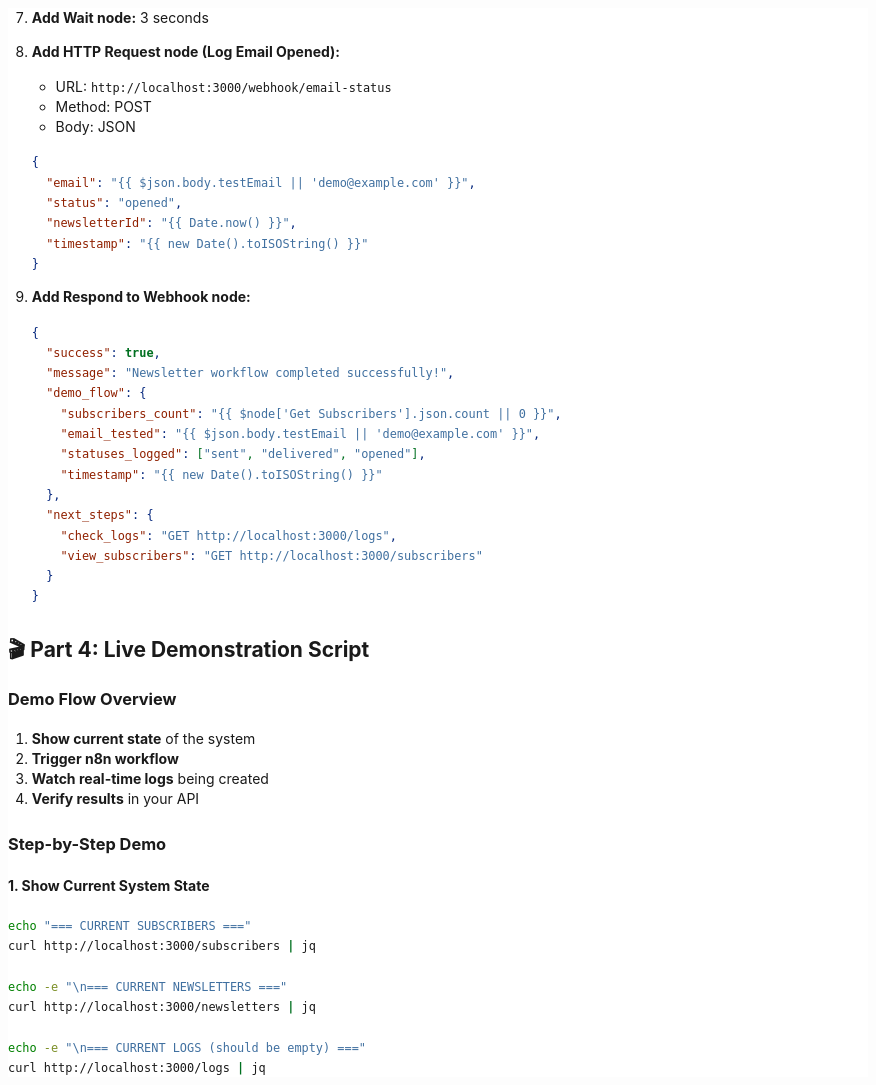 7. **Add Wait node:** 3 seconds

8. **Add HTTP Request node (Log Email Opened):**
   - URL: `http://localhost:3000/webhook/email-status`
   - Method: POST
   - Body: JSON
   ```json
   {
     "email": "{{ $json.body.testEmail || 'demo@example.com' }}",
     "status": "opened",
     "newsletterId": "{{ Date.now() }}",
     "timestamp": "{{ new Date().toISOString() }}"
   }
   ```

9. **Add Respond to Webhook node:**
   ```json
   {
     "success": true,
     "message": "Newsletter workflow completed successfully!",
     "demo_flow": {
       "subscribers_count": "{{ $node['Get Subscribers'].json.count || 0 }}",
       "email_tested": "{{ $json.body.testEmail || 'demo@example.com' }}",
       "statuses_logged": ["sent", "delivered", "opened"],
       "timestamp": "{{ new Date().toISOString() }}"
     },
     "next_steps": {
       "check_logs": "GET http://localhost:3000/logs",
       "view_subscribers": "GET http://localhost:3000/subscribers"
     }
   }
   ```

## 🎬 Part 4: Live Demonstration Script

### Demo Flow Overview
1. **Show current state** of the system
2. **Trigger n8n workflow** 
3. **Watch real-time logs** being created
4. **Verify results** in your API

### Step-by-Step Demo

#### 1. Show Current System State
```bash
echo "=== CURRENT SUBSCRIBERS ==="
curl http://localhost:3000/subscribers | jq

echo -e "\n=== CURRENT NEWSLETTERS ==="
curl http://localhost:3000/newsletters | jq

echo -e "\n=== CURRENT LOGS (should be empty) ==="
curl http://localhost:3000/logs | jq
```
